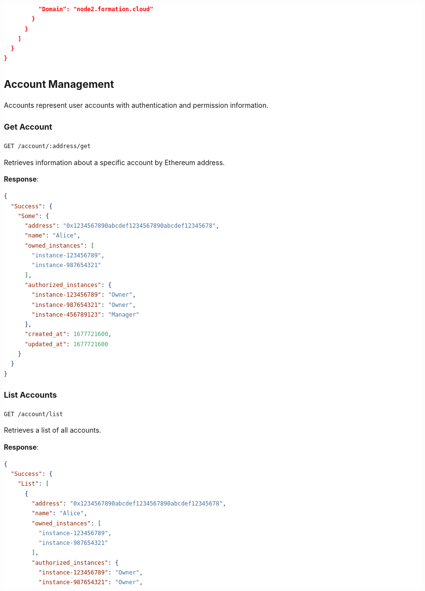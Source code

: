 ```json
          "Domain": "node2.formation.cloud"
        }
      }
    ]
  }
}
```

## Account Management

Accounts represent user accounts with authentication and permission information.

### Get Account

```
GET /account/:address/get
```

Retrieves information about a specific account by Ethereum address.

**Response**:
```json
{
  "Success": {
    "Some": {
      "address": "0x1234567890abcdef1234567890abcdef12345678",
      "name": "Alice",
      "owned_instances": [
        "instance-123456789",
        "instance-987654321"
      ],
      "authorized_instances": {
        "instance-123456789": "Owner",
        "instance-987654321": "Owner",
        "instance-456789123": "Manager"
      },
      "created_at": 1677721600,
      "updated_at": 1677721600
    }
  }
}
```

### List Accounts

```
GET /account/list
```

Retrieves a list of all accounts.

**Response**:
```json
{
  "Success": {
    "List": [
      {
        "address": "0x1234567890abcdef1234567890abcdef12345678",
        "name": "Alice",
        "owned_instances": [
          "instance-123456789",
          "instance-987654321"
        ],
        "authorized_instances": {
          "instance-123456789": "Owner",
          "instance-987654321": "Owner",
```